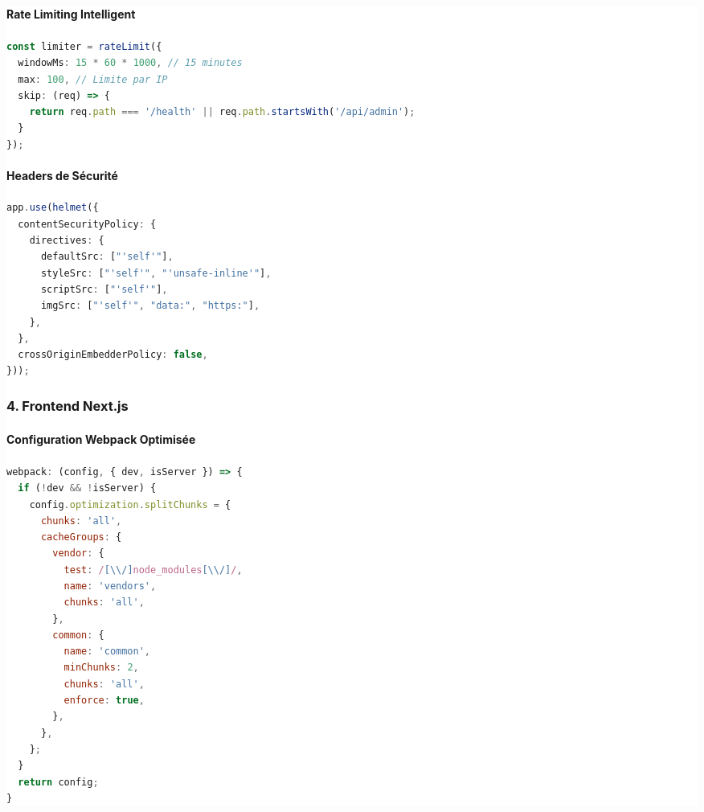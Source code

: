 #### Rate Limiting Intelligent
```typescript
const limiter = rateLimit({
  windowMs: 15 * 60 * 1000, // 15 minutes
  max: 100, // Limite par IP
  skip: (req) => {
    return req.path === '/health' || req.path.startsWith('/api/admin');
  }
});
```

#### Headers de Sécurité
```typescript
app.use(helmet({
  contentSecurityPolicy: {
    directives: {
      defaultSrc: ["'self'"],
      styleSrc: ["'self'", "'unsafe-inline'"],
      scriptSrc: ["'self'"],
      imgSrc: ["'self'", "data:", "https:"],
    },
  },
  crossOriginEmbedderPolicy: false,
}));
```

### 4. Frontend Next.js

#### Configuration Webpack Optimisée
```javascript
webpack: (config, { dev, isServer }) => {
  if (!dev && !isServer) {
    config.optimization.splitChunks = {
      chunks: 'all',
      cacheGroups: {
        vendor: {
          test: /[\\/]node_modules[\\/]/,
          name: 'vendors',
          chunks: 'all',
        },
        common: {
          name: 'common',
          minChunks: 2,
          chunks: 'all',
          enforce: true,
        },
      },
    };
  }
  return config;
}
```
